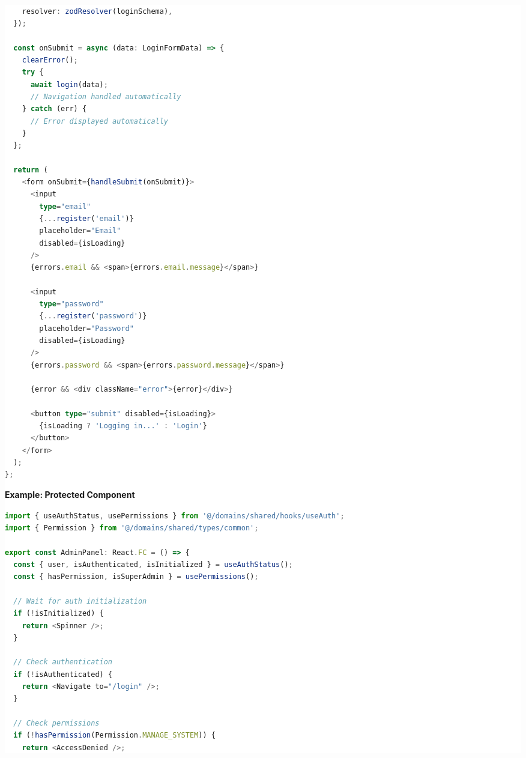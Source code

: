```typescript
    resolver: zodResolver(loginSchema),
  });

  const onSubmit = async (data: LoginFormData) => {
    clearError();
    try {
      await login(data);
      // Navigation handled automatically
    } catch (err) {
      // Error displayed automatically
    }
  };

  return (
    <form onSubmit={handleSubmit(onSubmit)}>
      <input
        type="email"
        {...register('email')}
        placeholder="Email"
        disabled={isLoading}
      />
      {errors.email && <span>{errors.email.message}</span>}

      <input
        type="password"
        {...register('password')}
        placeholder="Password"
        disabled={isLoading}
      />
      {errors.password && <span>{errors.password.message}</span>}

      {error && <div className="error">{error}</div>}

      <button type="submit" disabled={isLoading}>
        {isLoading ? 'Logging in...' : 'Login'}
      </button>
    </form>
  );
};
```

**Example: Protected Component**

```typescript
import { useAuthStatus, usePermissions } from '@/domains/shared/hooks/useAuth';
import { Permission } from '@/domains/shared/types/common';

export const AdminPanel: React.FC = () => {
  const { user, isAuthenticated, isInitialized } = useAuthStatus();
  const { hasPermission, isSuperAdmin } = usePermissions();

  // Wait for auth initialization
  if (!isInitialized) {
    return <Spinner />;
  }

  // Check authentication
  if (!isAuthenticated) {
    return <Navigate to="/login" />;
  }

  // Check permissions
  if (!hasPermission(Permission.MANAGE_SYSTEM)) {
    return <AccessDenied />;
```